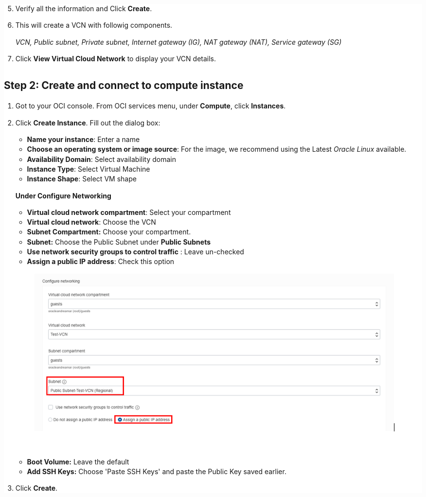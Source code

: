 5. Verify all the information and  Click **Create**.

6. This will create a VCN with followig components.

    *VCN, Public subnet, Private subnet, Internet gateway (IG), NAT gateway (NAT), Service gateway (SG)*

7. Click **View Virtual Cloud Network** to display your VCN details.
              
## Step 2: Create and connect to compute instance

1. Got to your OCI console. From OCI services menu, under **Compute**, click **Instances**.

2. Click **Create Instance**. Fill out the dialog box:

      - **Name your instance**: Enter a name 
      - **Choose an operating system or image source**: For the image, we recommend using the Latest *Oracle Linux* available.
      - **Availability Domain**: Select availability domain
      - **Instance Type**: Select Virtual Machine 
      - **Instance Shape**: Select VM shape 

      **Under Configure Networking**
      - **Virtual cloud network compartment**: Select your compartment
      - **Virtual cloud network**: Choose the VCN 
      - **Subnet Compartment:** Choose your compartment. 
      - **Subnet:** Choose the Public Subnet under **Public Subnets** 
      - **Use network security groups to control traffic** : Leave un-checked
      - **Assign a public IP address**: Check this option

    ![](./../oci-quick-start/images/RESERVEDIP_HOL0011.PNG " ")

      - **Boot Volume:** Leave the default
      - **Add SSH Keys:** Choose 'Paste SSH Keys' and paste the Public Key saved earlier.

3. Click **Create**.
